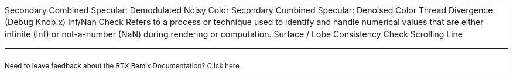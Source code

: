   </tr>
  <tr>
   <td>Secondary Combined Specular: Demodulated Noisy Color
   </td>
   <td>
   </td>
  </tr>
  <tr>
   <td>Secondary Combined Specular: Denoised Color
   </td>
   <td>
   </td>
  </tr>
  <tr>
   <td>Thread Divergence (Debug Knob.x)
   </td>
   <td>
   </td>
  </tr>
  <tr>
   <td>Inf/Nan Check
   </td>
   <td>Refers to a process or technique used to identify and handle numerical values that are either infinite (Inf) or not-a-number (NaN) during rendering or computation.
   </td>
  </tr>
  <tr>
   <td>Surface / Lobe Consistency Check
   </td>
   <td>
   </td>
  </tr>
  <tr>
   <td>Scrolling Line
   </td>
   <td>
   </td>
  </tr>
</table>

***
<sub> Need to leave feedback about the RTX Remix Documentation?  [Click here](https://docs.google.com/forms/d/1vym6SgptS4QJvp6ZKTN8Mu9yfd5yQc76B3KHIl-n4DQ/prefill) <sub>